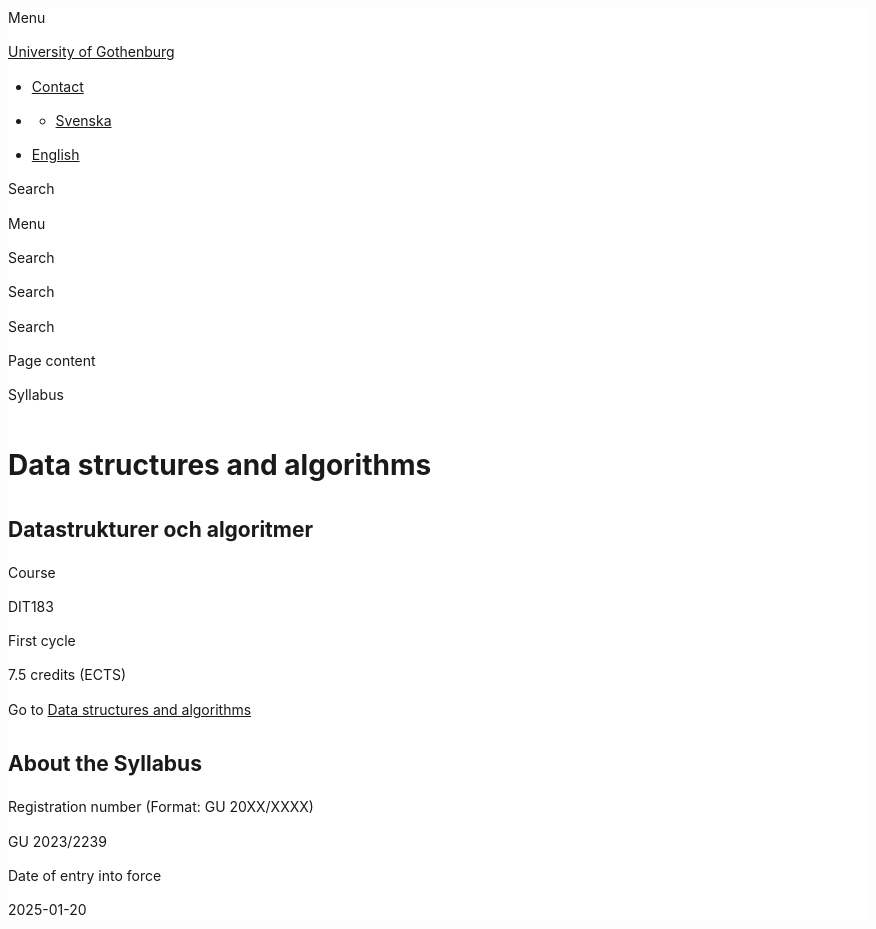 Menu

[University of Gothenburg](https://www.gu.se/en)

- [Contact](https://www.gu.se/en/contact)

- - [Svenska](https://www.gu.se/studera/hitta-utbildning/datastrukturer-och-algoritmer-dit183/kursplan/043731c1-bb92-11ef-9553-beecfac44351)
- [English](https://www.gu.se/en/study-gothenburg/data-structures-and-algorithms-dit183/syllabus/043731c1-bb92-11ef-9553-beecfac44351)

Search


Menu


Search


Search

Search

Page content

Syllabus


# Data structures and algorithms

## Datastrukturer och algoritmer

Course


DIT183


First cycle


7.5 credits (ECTS)


Go to
[Data structures and algorithms](https://www.gu.se/en/study-gothenburg/data-structures-and-algorithms-dit183)

## About the Syllabus

Registration number (Format: GU 20XX/XXXX)


GU 2023/2239


Date of entry into force


2025-01-20

